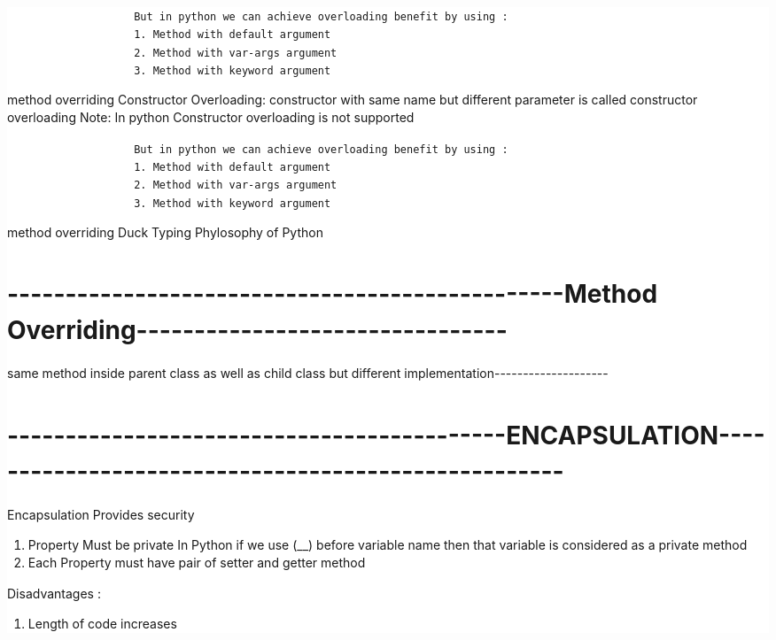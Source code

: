                         But in python we can achieve overloading benefit by using :
                        1. Method with default argument
                        2. Method with var-args argument
                        3. Method with keyword argument
method overriding
    Constructor Overloading: constructor with same name but different parameter is called constructor overloading
                        Note: In python Constructor overloading is not supported

                        But in python we can achieve overloading benefit by using :
                        1. Method with default argument
                        2. Method with var-args argument
                        3. Method with keyword argument
method overriding
Duck Typing Phylosophy of Python


# ------------------------------------------------Method Overriding--------------------------------

same method inside parent class as well as child class but different implementation--------------------

# -------------------------------------------ENCAPSULATION----------------------------------------------------

Encapsulation Provides security
1. Property Must be private
        In Python if we use (__) before variable name then that variable is considered as a private method
2. Each Property must have pair of setter and getter method


Disadvantages :
1. Length of code increases




